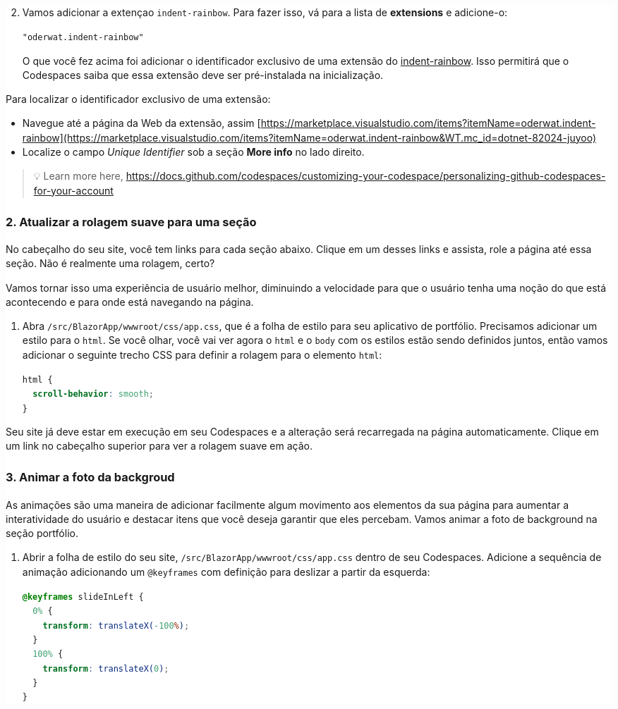 2. Vamos adicionar a extençao `indent-rainbow`. Para fazer isso, vá para a lista de **extensions** e adicione-o:

   ```jsonc
   "oderwat.indent-rainbow"
   ```
  
   O que você fez acima foi adicionar o identificador exclusivo de uma extensão do [indent-rainbow](https://marketplace.visualstudio.com/items?itemName=oderwat.indent-rainbow&WT.mc_id=dotnet-82024-juyoo). Isso permitirá que o Codespaces saiba que essa extensão deve ser pré-instalada na inicialização.

Para localizar o identificador exclusivo de uma extensão:

* Navegue até a página da Web da extensão, assim [https://marketplace.visualstudio.com/items?itemName=oderwat.indent-rainbow](https://marketplace.visualstudio.com/items?itemName=oderwat.indent-rainbow&WT.mc_id=dotnet-82024-juyoo)
* Localize o campo _Unique Identifier_ sob a seção **More info** no lado direito.
   
> 💡 Learn more here, <https://docs.github.com/codespaces/customizing-your-codespace/personalizing-github-codespaces-for-your-account>

### 2. Atualizar a rolagem suave para uma seção

No cabeçalho do seu site, você tem links para cada seção abaixo. Clique em um desses links e assista, role a página até essa seção. Não é realmente uma rolagem, certo?

Vamos tornar isso uma experiência de usuário melhor, diminuindo a velocidade para que o usuário tenha uma noção do que está acontecendo e para onde está navegando na página.

1. Abra `/src/BlazorApp/wwwroot/css/app.css`, que é a folha de estilo para seu aplicativo de portfólio. Precisamos adicionar um estilo para o `html`. Se você olhar, você vai ver agora o `html` e o `body` com os estilos estão sendo definidos juntos, então vamos adicionar o seguinte trecho CSS para definir a rolagem para o elemento `html`:

    ```css
    html {
      scroll-behavior: smooth;
    }
    ```

Seu site já deve estar em execução em seu Codespaces e a alteração será recarregada na página automaticamente. Clique em um link no cabeçalho superior para ver a rolagem suave em ação.

### 3. Animar a foto da backgroud

As animações são uma maneira de adicionar facilmente algum movimento aos elementos da sua página para aumentar a interatividade do usuário e destacar itens que você deseja garantir que eles percebam. Vamos animar a foto de background na seção portfólio.

1. Abrir a folha de estilo do seu site, `/src/BlazorApp/wwwroot/css/app.css` dentro de seu Codespaces. Adicione a sequência de animação adicionando um `@keyframes` com definição para deslizar a partir da esquerda:

    ```css
    @keyframes slideInLeft {
      0% {
        transform: translateX(-100%);
      }
      100% {
        transform: translateX(0);
      }
    }
    ```
